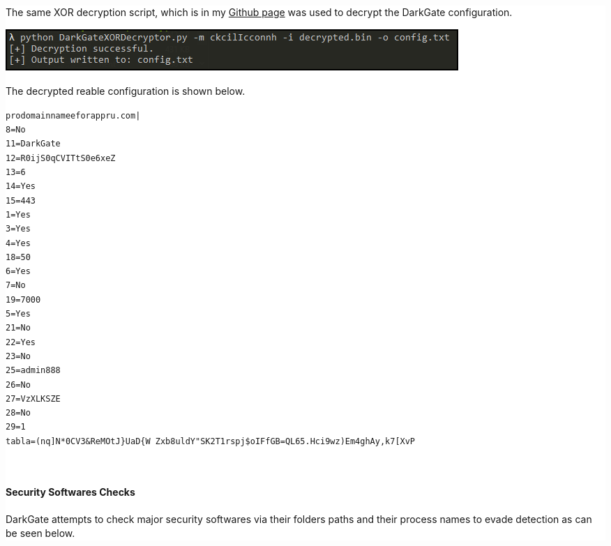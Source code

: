 
The same XOR decryption script, which is in my [Github page](https://github.com/Confused-APE/Config-Extractor/blob/main/DarkGate/DarkGate%20XOR%20Decryptor/DarkGateXORDecryptor.py) was used to decrypt the DarkGate configuration.

![Decrypt configuration](/images/2024-02-13-Reversing-Malware-Internals-DarkGate/30.png)

The decrypted reable configuration is shown below.

```
prodomainnameeforappru.com|
8=No
11=DarkGate
12=R0ijS0qCVITtS0e6xeZ
13=6
14=Yes
15=443
1=Yes
3=Yes
4=Yes
18=50
6=Yes
7=No
19=7000
5=Yes
21=No
22=Yes
23=No
25=admin888
26=No
27=VzXLKSZE
28=No
29=1
tabla=(nq]N*0CV3&ReMOtJ}UaD{W Zxb8uldY"SK2T1rspj$oIFfGB=QL65.Hci9wz)Em4ghAy,k7[XvP

```

<br>

#### Security Softwares Checks

DarkGate attempts to check major security softwares via their folders paths and their process names to evade detection as can be seen below.
